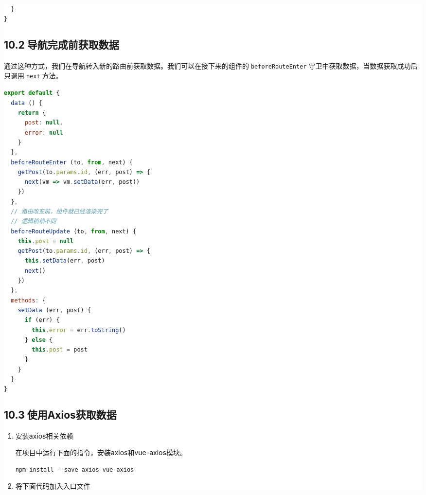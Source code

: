 ```js
  }
}
```

## 10.2 导航完成前获取数据

通过这种方式，我们在导航转入新的路由前获取数据。我们可以在接下来的组件的 `beforeRouteEnter` 守卫中获取数据，当数据获取成功后只调用 `next` 方法。

```js
export default {
  data () {
    return {
      post: null,
      error: null
    }
  },
  beforeRouteEnter (to, from, next) {
    getPost(to.params.id, (err, post) => {
      next(vm => vm.setData(err, post))
    })
  },
  // 路由改变前，组件就已经渲染完了
  // 逻辑稍稍不同
  beforeRouteUpdate (to, from, next) {
    this.post = null
    getPost(to.params.id, (err, post) => {
      this.setData(err, post)
      next()
    })
  },
  methods: {
    setData (err, post) {
      if (err) {
        this.error = err.toString()
      } else {
        this.post = post
      }
    }
  }
}
```

## 10.3 使用Axios获取数据

1. 安装axios相关依赖

   在项目中运行下面的指令，安装axios和vue-axios模块。

   ```shell
   npm install --save axios vue-axios
   ```

2. 将下面代码加入入口文件
